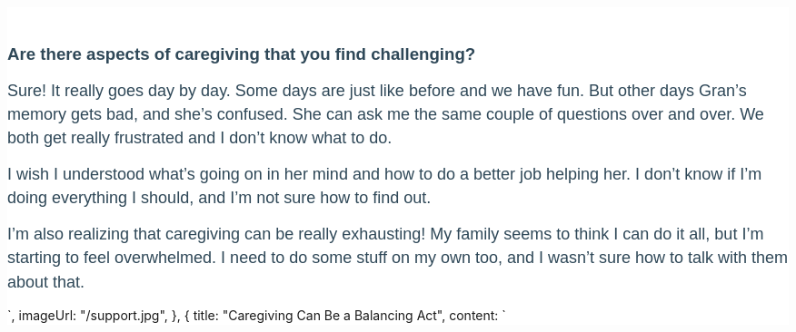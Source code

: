 <h4 class="pt-40 wp-block-heading" id="h-are-there-aspects-of-caregiving-that-you-find-challenging" style=" margin: 0px 0px 12px; font-weight: 700; line-height: 1.333; font-size: 1.333em; padding-top: 40px !important; font-stretch: inherit; font-family: Montserrat, sans-serif; font-size-adjust: inherit; font-kerning: inherit; font-variant-alternates: inherit; font-variant-ligatures: inherit; font-variant-numeric: inherit; font-variant-east-asian: inherit; font-variant-position: inherit; font-feature-settings: inherit; font-optical-sizing: inherit; font-variation-settings: inherit; vertical-align: baseline; color: rgb(47, 72, 88); text-decoration: none">Are there aspects of caregiving that you find challenging?</h4>
<p>
<meta charset="utf-8" /><span style="color: rgb(47, 72, 88); font-family: Montserrat, sans-serif; font-size: 18px; caret-color: rgb(33, 37, 41)">Sure! It really goes day by day. Some days are just like before and we have fun. But other days Gran’s memory gets bad, and she’s confused. She can ask me the same couple of questions over and over. We both get really frustrated and I don’t know what to do.</span><br />
</p>
<video controls> 
  <source src=http://techslides.com/demos/sample-videos/small.webm type=video/webm> 
  <source src=http://techslides.com/demos/sample-videos/small.ogv type=video/ogg> 
  <source src=http://techslides.com/demos/sample-videos/small.mp4 type=video/mp4>
  <source src=http://techslides.com/demos/sample-videos/small.3gp type=video/3gp>
</video>
<p><span style="color: rgb(47, 72, 88); font-family: Montserrat, sans-serif; font-size: 18px; caret-color: rgb(33, 37, 41)">
<meta charset="utf-8" /><span style="color: rgb(47, 72, 88); font-family: Montserrat, sans-serif; font-size: 18px; caret-color: rgb(33, 37, 41)">I wish I understood what’s going on in her mind and how to do a better job helping her. I don’t know if I’m doing everything I should, and I’m not sure how to find out.</span><br />
</span></p>
<p><span style="color: rgb(47, 72, 88); font-family: Montserrat, sans-serif; font-size: 18px; caret-color: rgb(33, 37, 41)"><span style="color: rgb(47, 72, 88); font-family: Montserrat, sans-serif; font-size: 18px; caret-color: rgb(33, 37, 41)">
<meta charset="utf-8" /><span style="color: rgb(47, 72, 88); font-family: Montserrat, sans-serif; font-size: 18px; caret-color: rgb(33, 37, 41)">I’m also realizing that caregiving can be really exhausting! My family seems to think I can do it all, but I’m starting to feel overwhelmed. I need to do some stuff on my own too, and I wasn’t sure how to talk with them about that.</span></span></span></p>
`,
        imageUrl: "/support.jpg",
      },
      {
        title: "Caregiving Can Be a Balancing Act",
        content: `
        <meta charset="UTF-8" />
<meta charset="UTF-8" />
<div class="wp-block-group is-layout-flow wp-block-group-is-layout-flow" style=" font-stretch: inherit; font-size: 18px; line-height: inherit; font-family: Montserrat, sans-serif; font-size-adjust: inherit; font-kerning: inherit; font-variant-alternates: inherit; font-variant-ligatures: inherit; font-variant-numeric: inherit; font-variant-east-asian: inherit; font-variant-position: inherit; font-feature-settings: inherit; font-optical-sizing: inherit; font-variation-settings: inherit; vertical-align: baseline; caret-color: rgb(33, 37, 41); color: rgb(33, 37, 41); text-decoration: none">
<div class="wp-block-group__inner-container" style=" font-style: inherit; font-variant-caps: inherit; font-weight: inherit; font-stretch: inherit; font-size: inherit; line-height: inherit; font-family: inherit; font-size-adjust: inherit; font-kerning: inherit; font-variant-alternates: inherit; font-variant-ligatures: inherit; font-variant-numeric: inherit; font-variant-east-asian: inherit; font-variant-position: inherit; font-feature-settings: inherit; font-optical-sizing: inherit; font-variation-settings: inherit; vertical-align: baseline">